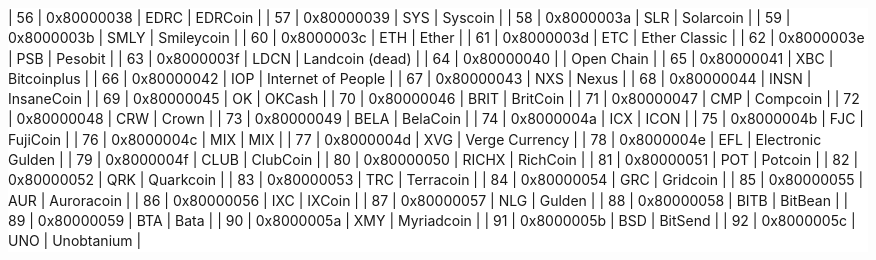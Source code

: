 | 56         | 0x80000038                    | EDRC    | EDRCoin                           |
| 57         | 0x80000039                    | SYS     | Syscoin                           |
| 58         | 0x8000003a                    | SLR     | Solarcoin                         |
| 59         | 0x8000003b                    | SMLY    | Smileycoin                        |
| 60         | 0x8000003c                    | ETH     | Ether                             |
| 61         | 0x8000003d                    | ETC     | Ether Classic                     |
| 62         | 0x8000003e                    | PSB     | Pesobit                           |
| 63         | 0x8000003f                    | LDCN    | Landcoin (dead)                   |
| 64         | 0x80000040                    |         | Open Chain                        |
| 65         | 0x80000041                    | XBC     | Bitcoinplus                       |
| 66         | 0x80000042                    | IOP     | Internet of People                |
| 67         | 0x80000043                    | NXS     | Nexus                             |
| 68         | 0x80000044                    | INSN    | InsaneCoin                        |
| 69         | 0x80000045                    | OK      | OKCash                            |
| 70         | 0x80000046                    | BRIT    | BritCoin                          |
| 71         | 0x80000047                    | CMP     | Compcoin                          |
| 72         | 0x80000048                    | CRW     | Crown                             |
| 73         | 0x80000049                    | BELA    | BelaCoin                          |
| 74         | 0x8000004a                    | ICX     | ICON                              |
| 75         | 0x8000004b                    | FJC     | FujiCoin                          |
| 76         | 0x8000004c                    | MIX     | MIX                               |
| 77         | 0x8000004d                    | XVG     | Verge Currency                    |
| 78         | 0x8000004e                    | EFL     | Electronic Gulden                 |
| 79         | 0x8000004f                    | CLUB    | ClubCoin                          |
| 80         | 0x80000050                    | RICHX   | RichCoin                          |
| 81         | 0x80000051                    | POT     | Potcoin                           |
| 82         | 0x80000052                    | QRK     | Quarkcoin                         |
| 83         | 0x80000053                    | TRC     | Terracoin                         |
| 84         | 0x80000054                    | GRC     | Gridcoin                          |
| 85         | 0x80000055                    | AUR     | Auroracoin                        |
| 86         | 0x80000056                    | IXC     | IXCoin                            |
| 87         | 0x80000057                    | NLG     | Gulden                            |
| 88         | 0x80000058                    | BITB    | BitBean                           |
| 89         | 0x80000059                    | BTA     | Bata                              |
| 90         | 0x8000005a                    | XMY     | Myriadcoin                        |
| 91         | 0x8000005b                    | BSD     | BitSend                           |
| 92         | 0x8000005c                    | UNO     | Unobtanium                        |